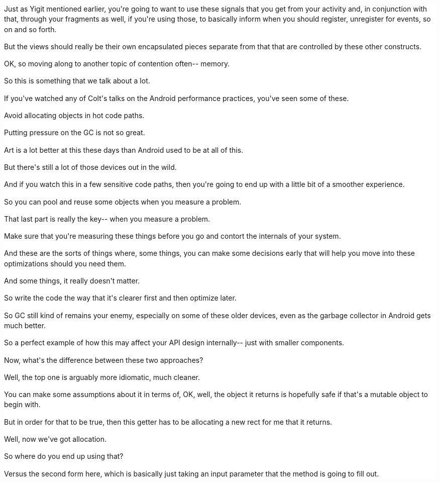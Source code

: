 Just as Yigit mentioned earlier, you're going to want to use these signals that you get from your activity and, in conjunction with that, through your fragments as well, if you're using those, to basically inform when you should register, unregister for events, so on and so forth.

But the views should really be their own encapsulated pieces separate from that that are controlled by these other constructs.

OK, so moving along to another topic of contention often-- memory.

So this is something that we talk about a lot.

If you've watched any of Colt's talks on the Android performance practices, you've seen some of these.

Avoid allocating objects in hot code paths.

Putting pressure on the GC is not so great.

Art is a lot better at this these days than Android used to be at all of this.

But there's still a lot of those devices out in the wild.

And if you watch this in a few sensitive code paths, then you're going to end up with a little bit of a smoother experience.

So you can pool and reuse some objects when you measure a problem.

That last part is really the key-- when you measure a problem.

Make sure that you're measuring these things before you go and contort the internals of your system.

And these are the sorts of things where, some things, you can make some decisions early that will help you move into these optimizations should you need them.

And some things, it really doesn't matter.

So write the code the way that it's clearer first and then optimize later.

So GC still kind of remains your enemy, especially on some of these older devices, even as the garbage collector in Android gets much better.

So a perfect example of how this may affect your API design internally-- just with smaller components.

Now, what's the difference between these two approaches?

Well, the top one is arguably more idiomatic, much cleaner.

You can make some assumptions about it in terms of, OK, well, the object it returns is hopefully safe if that's a mutable object to begin with.

But in order for that to be true, then this getter has to be allocating a new rect for me that it returns.

Well, now we've got allocation.

So where do you end up using that?

Versus the second form here, which is basically just taking an input parameter that the method is going to fill out.
